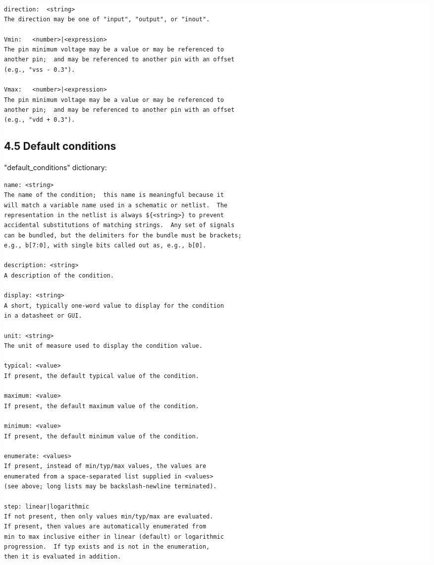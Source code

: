 	direction:	<string>
	The direction may be one of "input", "output", or "inout".

	Vmin:	<number>|<expression>
	The pin minimum voltage may be a value or may be referenced to
	another pin;  and may be referenced to another pin with an offset
	(e.g., "vss - 0.3").

	Vmax:	<number>|<expression>
	The pin minimum voltage may be a value or may be referenced to
	another pin;  and may be referenced to another pin with an offset
	(e.g., "vdd + 0.3").

4.5
Default conditions
--------------
"default_conditions" dictionary:

	name: <string>
	The name of the condition;  this name is meaningful because it
	will match a variable name used in a schematic or netlist.  The
	representation in the netlist is always ${<string>} to prevent
	accidental substitutions of matching strings.  Any set of signals
	can be bundled, but the delimiters for the bundle must be brackets;
	e.g., b[7:0], with single bits called out as, e.g., b[0].

	description: <string>
	A description of the condition.

	display: <string>
	A short, typically one-word value to display for the condition
	in a datasheet or GUI.

	unit: <string>
	The unit of measure used to display the condition value.

	typical: <value>
	If present, the default typical value of the condition.

	maximum: <value>
	If present, the default maximum value of the condition.

	minimum: <value>
	If present, the default minimum value of the condition.

	enumerate: <values>
	If present, instead of min/typ/max values, the values are
	enumerated from a space-separated list supplied in <values>
	(see above; long lists may be backslash-newline terminated).

	step: linear|logarithmic
	If not present, then only values min/typ/max are evaluated.
	If present, then values are automatically enumerated from
	min to max inclusive either in linear (default) or logarithmic
	progression.  If typ exists and is not in the enumeration,
	then it is evaluated in addition.
